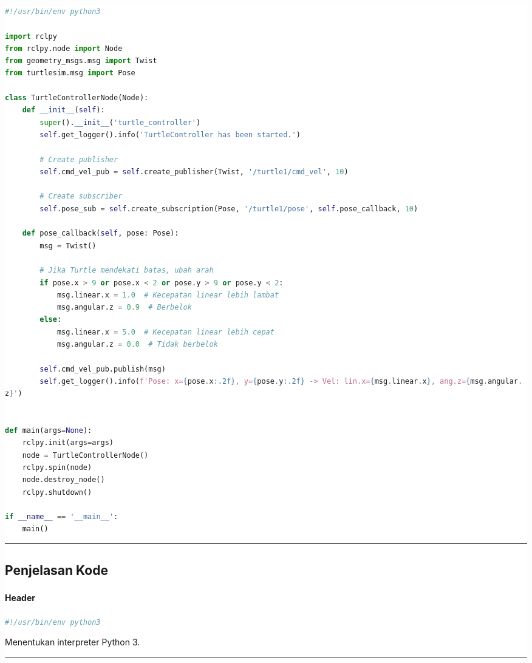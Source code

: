 ```python
#!/usr/bin/env python3

import rclpy
from rclpy.node import Node
from geometry_msgs.msg import Twist
from turtlesim.msg import Pose

class TurtleControllerNode(Node):
    def __init__(self):
        super().__init__('turtle_controller')
        self.get_logger().info('TurtleController has been started.')
        
        # Create publisher
        self.cmd_vel_pub = self.create_publisher(Twist, '/turtle1/cmd_vel', 10)
        
        # Create subscriber
        self.pose_sub = self.create_subscription(Pose, '/turtle1/pose', self.pose_callback, 10)

    def pose_callback(self, pose: Pose):
        msg = Twist()
        
        # Jika Turtle mendekati batas, ubah arah
        if pose.x > 9 or pose.x < 2 or pose.y > 9 or pose.y < 2:
            msg.linear.x = 1.0  # Kecepatan linear lebih lambat
            msg.angular.z = 0.9  # Berbelok
        else:
            msg.linear.x = 5.0  # Kecepatan linear lebih cepat
            msg.angular.z = 0.0  # Tidak berbelok
        
        self.cmd_vel_pub.publish(msg)
        self.get_logger().info(f'Pose: x={pose.x:.2f}, y={pose.y:.2f} -> Vel: lin.x={msg.linear.x}, ang.z={msg.angular.z}')


def main(args=None):
    rclpy.init(args=args)
    node = TurtleControllerNode()
    rclpy.spin(node)
    node.destroy_node()
    rclpy.shutdown()

if __name__ == '__main__':
    main()
```

---

## Penjelasan Kode

#### Header
```python
#!/usr/bin/env python3
```
Menentukan interpreter Python 3.

---
